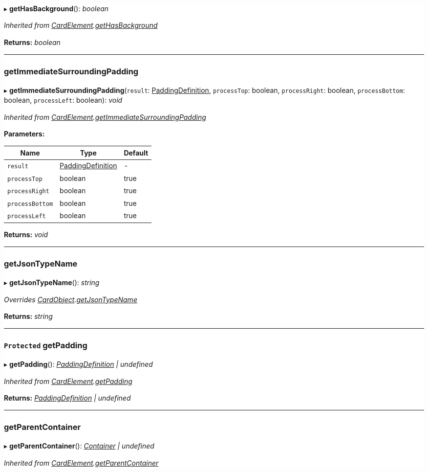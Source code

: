 ▸ **getHasBackground**(): *boolean*

*Inherited from [CardElement](cardelement.md).[getHasBackground](cardelement.md#protected-gethasbackground)*

**Returns:** *boolean*

___

###  getImmediateSurroundingPadding

▸ **getImmediateSurroundingPadding**(`result`: [PaddingDefinition](paddingdefinition.md), `processTop`: boolean, `processRight`: boolean, `processBottom`: boolean, `processLeft`: boolean): *void*

*Inherited from [CardElement](cardelement.md).[getImmediateSurroundingPadding](cardelement.md#getimmediatesurroundingpadding)*

**Parameters:**

Name | Type | Default |
------ | ------ | ------ |
`result` | [PaddingDefinition](paddingdefinition.md) | - |
`processTop` | boolean | true |
`processRight` | boolean | true |
`processBottom` | boolean | true |
`processLeft` | boolean | true |

**Returns:** *void*

___

###  getJsonTypeName

▸ **getJsonTypeName**(): *string*

*Overrides [CardObject](cardobject.md).[getJsonTypeName](cardobject.md#abstract-getjsontypename)*

**Returns:** *string*

___

### `Protected` getPadding

▸ **getPadding**(): *[PaddingDefinition](paddingdefinition.md) | undefined*

*Inherited from [CardElement](cardelement.md).[getPadding](cardelement.md#protected-getpadding)*

**Returns:** *[PaddingDefinition](paddingdefinition.md) | undefined*

___

###  getParentContainer

▸ **getParentContainer**(): *[Container](container.md) | undefined*

*Inherited from [CardElement](cardelement.md).[getParentContainer](cardelement.md#getparentcontainer)*
